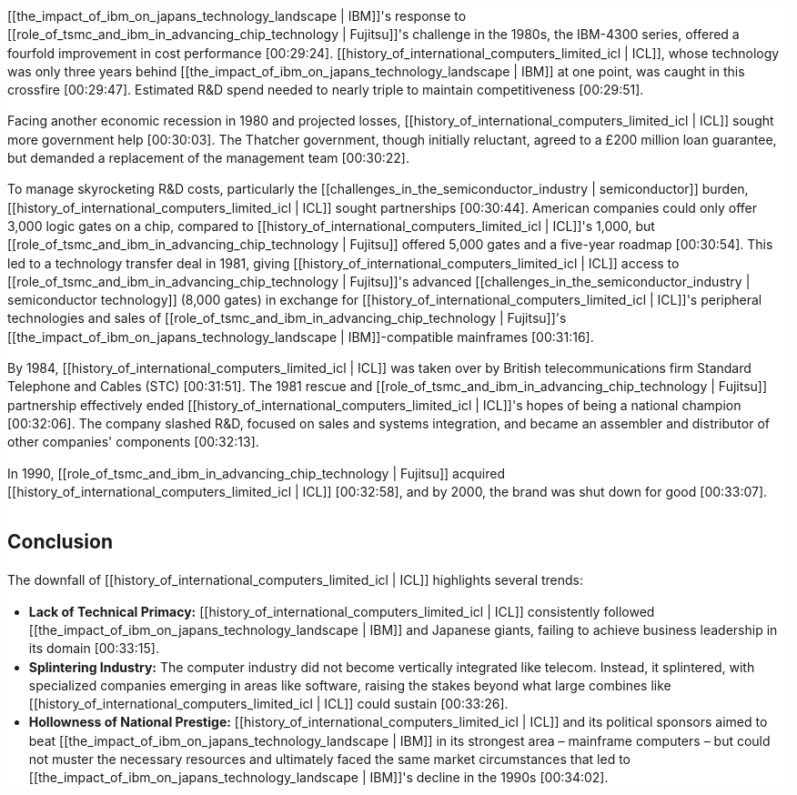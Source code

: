 [[the_impact_of_ibm_on_japans_technology_landscape | IBM]]'s response to [[role_of_tsmc_and_ibm_in_advancing_chip_technology | Fujitsu]]'s challenge in the 1980s, the IBM-4300 series, offered a fourfold improvement in cost performance <a class="yt-timestamp" data-t="00:29:24">[00:29:24]</a>. [[history_of_international_computers_limited_icl | ICL]], whose technology was only three years behind [[the_impact_of_ibm_on_japans_technology_landscape | IBM]] at one point, was caught in this crossfire <a class="yt-timestamp" data-t="00:29:47">[00:29:47]</a>. Estimated R&D spend needed to nearly triple to maintain competitiveness <a class="yt-timestamp" data-t="00:29:51">[00:29:51]</a>.

Facing another economic recession in 1980 and projected losses, [[history_of_international_computers_limited_icl | ICL]] sought more government help <a class="yt-timestamp" data-t="00:30:03">[00:30:03]</a>. The Thatcher government, though initially reluctant, agreed to a £200 million loan guarantee, but demanded a replacement of the management team <a class="yt-timestamp" data-t="00:30:22">[00:30:22]</a>.

To manage skyrocketing R&D costs, particularly the [[challenges_in_the_semiconductor_industry | semiconductor]] burden, [[history_of_international_computers_limited_icl | ICL]] sought partnerships <a class="yt-timestamp" data-t="00:30:44">[00:30:44]</a>. American companies could only offer 3,000 logic gates on a chip, compared to [[history_of_international_computers_limited_icl | ICL]]'s 1,000, but [[role_of_tsmc_and_ibm_in_advancing_chip_technology | Fujitsu]] offered 5,000 gates and a five-year roadmap <a class="yt-timestamp" data-t="00:30:54">[00:30:54]</a>. This led to a technology transfer deal in 1981, giving [[history_of_international_computers_limited_icl | ICL]] access to [[role_of_tsmc_and_ibm_in_advancing_chip_technology | Fujitsu]]'s advanced [[challenges_in_the_semiconductor_industry | semiconductor technology]] (8,000 gates) in exchange for [[history_of_international_computers_limited_icl | ICL]]'s peripheral technologies and sales of [[role_of_tsmc_and_ibm_in_advancing_chip_technology | Fujitsu]]'s [[the_impact_of_ibm_on_japans_technology_landscape | IBM]]-compatible mainframes <a class="yt-timestamp" data-t="00:31:16">[00:31:16]</a>.

By 1984, [[history_of_international_computers_limited_icl | ICL]] was taken over by British telecommunications firm Standard Telephone and Cables (STC) <a class="yt-timestamp" data-t="00:31:51">[00:31:51]</a>. The 1981 rescue and [[role_of_tsmc_and_ibm_in_advancing_chip_technology | Fujitsu]] partnership effectively ended [[history_of_international_computers_limited_icl | ICL]]'s hopes of being a national champion <a class="yt-timestamp" data-t="00:32:06">[00:32:06]</a>. The company slashed R&D, focused on sales and systems integration, and became an assembler and distributor of other companies' components <a class="yt-timestamp" data-t="00:32:13">[00:32:13]</a>.

In 1990, [[role_of_tsmc_and_ibm_in_advancing_chip_technology | Fujitsu]] acquired [[history_of_international_computers_limited_icl | ICL]] <a class="yt-timestamp" data-t="00:32:58">[00:32:58]</a>, and by 2000, the brand was shut down for good <a class="yt-timestamp" data-t="00:33:07">[00:33:07]</a>.

## Conclusion

The downfall of [[history_of_international_computers_limited_icl | ICL]] highlights several trends:
*   **Lack of Technical Primacy:** [[history_of_international_computers_limited_icl | ICL]] consistently followed [[the_impact_of_ibm_on_japans_technology_landscape | IBM]] and Japanese giants, failing to achieve business leadership in its domain <a class="yt-timestamp" data-t="00:33:15">[00:33:15]</a>.
*   **Splintering Industry:** The computer industry did not become vertically integrated like telecom. Instead, it splintered, with specialized companies emerging in areas like software, raising the stakes beyond what large combines like [[history_of_international_computers_limited_icl | ICL]] could sustain <a class="yt-timestamp" data-t="00:33:26">[00:33:26]</a>.
*   **Hollowness of National Prestige:** [[history_of_international_computers_limited_icl | ICL]] and its political sponsors aimed to beat [[the_impact_of_ibm_on_japans_technology_landscape | IBM]] in its strongest area – mainframe computers – but could not muster the necessary resources and ultimately faced the same market circumstances that led to [[the_impact_of_ibm_on_japans_technology_landscape | IBM]]'s decline in the 1990s <a class="yt-timestamp" data-t="00:34:02">[00:34:02]</a>.